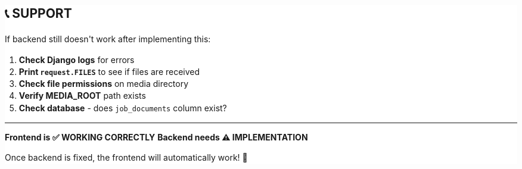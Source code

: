 
## 📞 SUPPORT

If backend still doesn't work after implementing this:

1. **Check Django logs** for errors
2. **Print `request.FILES`** to see if files are received
3. **Check file permissions** on media directory
4. **Verify MEDIA_ROOT** path exists
5. **Check database** - does `job_documents` column exist?

---

**Frontend is ✅ WORKING CORRECTLY**
**Backend needs ⚠️ IMPLEMENTATION**

Once backend is fixed, the frontend will automatically work! 🚀
